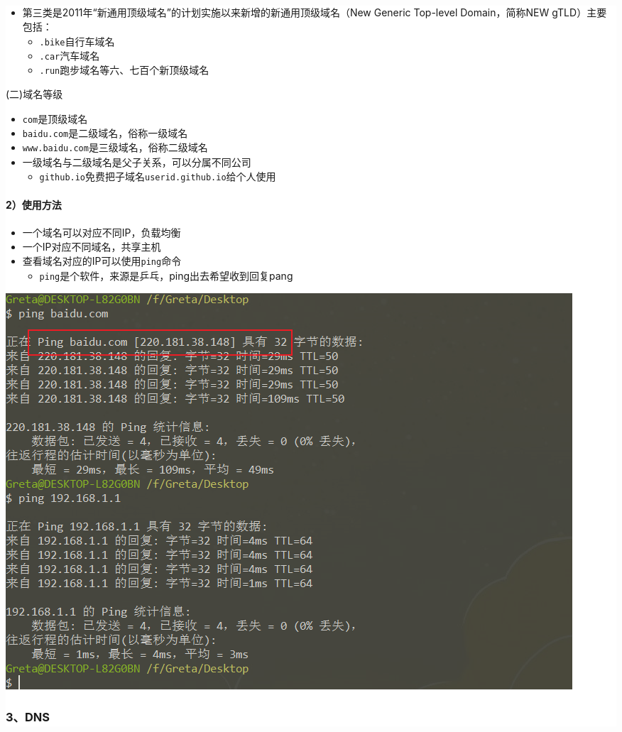 * 第三类是2011年“新通用顶级域名”的计划实施以来新增的新通用顶级域名（New Generic Top-level Domain，简称NEW gTLD）主要包括：
     * `.bike`自行车域名
     * `.car`汽车域名
     * `.run`跑步域名等六、七百个新顶级域名

(二)域名等级<br/>
* `com`是顶级域名
* `baidu.com`是二级域名，俗称一级域名
* `www.baidu.com`是三级域名，俗称二级域名
* 一级域名与二级域名是父子关系，可以分属不同公司
     * `github.io`免费把子域名`userid.github.io`给个人使用



#### 2）使用方法

* 一个域名可以对应不同IP，负载均衡
* 一个IP对应不同域名，共享主机
* 查看域名对应的IP可以使用`ping`命令
  * `ping`是个软件，来源是乒乓，ping出去希望收到回复pang

![1648047421808](HTTP.assets/1648047421808.png)



### 3、DNS
